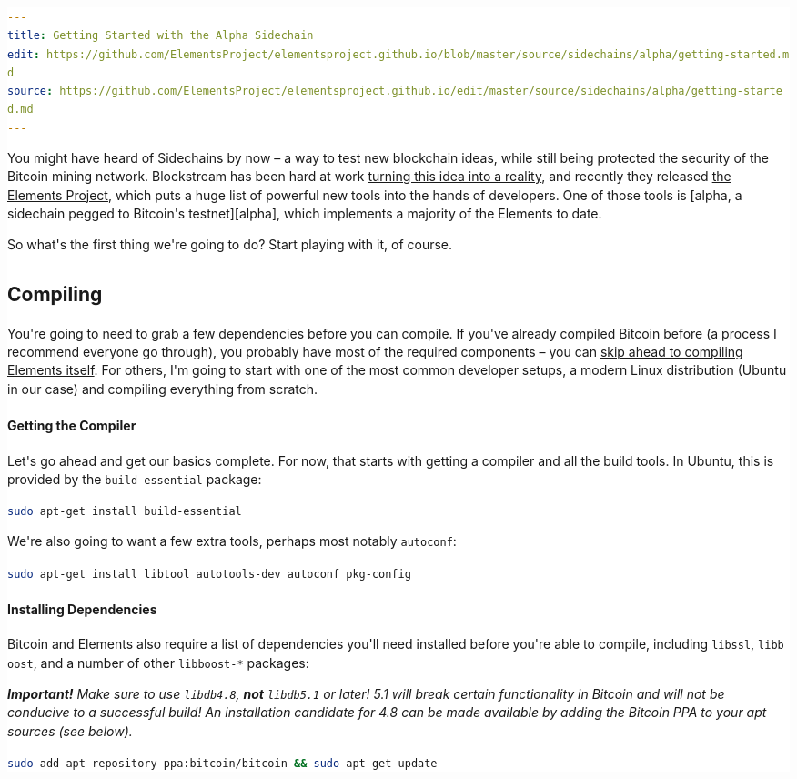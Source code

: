 ```yaml
---
title: Getting Started with the Alpha Sidechain
edit: https://github.com/ElementsProject/elementsproject.github.io/blob/master/source/sidechains/alpha/getting-started.md
source: https://github.com/ElementsProject/elementsproject.github.io/edit/master/source/sidechains/alpha/getting-started.md
---
```


You might have heard of Sidechains by now – a way to test new blockchain ideas,
while still being protected the security of the Bitcoin mining network.
Blockstream has been hard at work [turning this idea into a reality][presentation],
and recently they released [the Elements Project][elements], which puts a huge
list of powerful new tools into the hands of developers.  One of those tools is
[alpha, a sidechain pegged to Bitcoin's testnet][alpha], which implements a
majority of the Elements to date.

So what's the first thing we're going to do?  Start playing with it, of course.

## Compiling
You're going to need to grab a few dependencies before you can compile.  If
you've already compiled Bitcoin before (a process I recommend everyone go
through), you probably have most of the required components – you can [skip
ahead to compiling Elements itself](#building-elements).  For others, I'm going
to start with one of the most common developer setups, a modern Linux
distribution (Ubuntu in our case) and compiling everything from scratch.

#### Getting the Compiler
Let's go ahead and get our basics complete.  For now, that starts with getting
a compiler and all the build tools.  In Ubuntu, this is provided by the
`build-essential` package:

```bash
sudo apt-get install build-essential
```

We're also going to want a few extra tools, perhaps most notably `autoconf`:

```bash
sudo apt-get install libtool autotools-dev autoconf pkg-config
```

#### Installing Dependencies
Bitcoin and Elements also require a list of dependencies you'll need installed
before you're able to compile, including `libssl`, `libboost`, and a number of
other `libboost-*` packages:

_**Important!** Make sure to use `libdb4.8`, **not** `libdb5.1` or later!  5.1 will break certain functionality in Bitcoin and will not be conducive to a
successful build! An installation candidate for 4.8 can be made available by adding the Bitcoin PPA to your apt sources (see below)._

```bash
sudo add-apt-repository ppa:bitcoin/bitcoin && sudo apt-get update
```


[presentation]: https://people.xiph.org/~greg/blockstream.gmaxwell.elements.talk.060815.pdf
[elements]: http://elementsproject.github.io
[testnet faucet]: https://testnet-faucet.elementsproject.org/
[elements github]: https://github.com/ElementsProject/elements